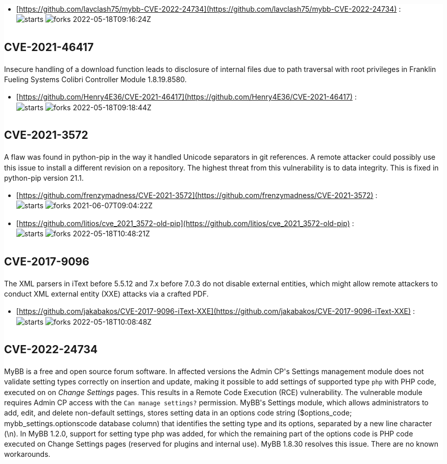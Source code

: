 - [https://github.com/lavclash75/mybb-CVE-2022-24734](https://github.com/lavclash75/mybb-CVE-2022-24734) :  
![starts](https://img.shields.io/github/stars/lavclash75/mybb-CVE-2022-24734.svg) 
![forks](https://img.shields.io/github/forks/lavclash75/mybb-CVE-2022-24734.svg) 
2022-05-18T09:16:24Z

## CVE-2021-46417
 Insecure handling of a download function leads to disclosure of internal files due to path traversal with root privileges in Franklin Fueling Systems Colibri Controller Module 1.8.19.8580.

- [https://github.com/Henry4E36/CVE-2021-46417](https://github.com/Henry4E36/CVE-2021-46417) :  
![starts](https://img.shields.io/github/stars/Henry4E36/CVE-2021-46417.svg) 
![forks](https://img.shields.io/github/forks/Henry4E36/CVE-2021-46417.svg) 
2022-05-18T09:18:44Z

## CVE-2021-3572
 A flaw was found in python-pip in the way it handled Unicode separators in git references. A remote attacker could possibly use this issue to install a different revision on a repository. The highest threat from this vulnerability is to data integrity. This is fixed in python-pip version 21.1.

- [https://github.com/frenzymadness/CVE-2021-3572](https://github.com/frenzymadness/CVE-2021-3572) :  
![starts](https://img.shields.io/github/stars/frenzymadness/CVE-2021-3572.svg) 
![forks](https://img.shields.io/github/forks/frenzymadness/CVE-2021-3572.svg) 
2021-06-07T09:04:22Z

- [https://github.com/litios/cve_2021_3572-old-pip](https://github.com/litios/cve_2021_3572-old-pip) :  
![starts](https://img.shields.io/github/stars/litios/cve_2021_3572-old-pip.svg) 
![forks](https://img.shields.io/github/forks/litios/cve_2021_3572-old-pip.svg) 
2022-05-18T10:48:21Z

## CVE-2017-9096
 The XML parsers in iText before 5.5.12 and 7.x before 7.0.3 do not disable external entities, which might allow remote attackers to conduct XML external entity (XXE) attacks via a crafted PDF.

- [https://github.com/jakabakos/CVE-2017-9096-iText-XXE](https://github.com/jakabakos/CVE-2017-9096-iText-XXE) :  
![starts](https://img.shields.io/github/stars/jakabakos/CVE-2017-9096-iText-XXE.svg) 
![forks](https://img.shields.io/github/forks/jakabakos/CVE-2017-9096-iText-XXE.svg) 
2022-05-18T10:08:48Z

## CVE-2022-24734
 MyBB is a free and open source forum software. In affected versions the Admin CP's Settings management module does not validate setting types correctly on insertion and update, making it possible to add settings of supported type `php` with PHP code, executed on on _Change Settings_ pages. This results in a Remote Code Execution (RCE) vulnerability. The vulnerable module requires Admin CP access with the `Can manage settings?` permission. MyBB's Settings module, which allows administrators to add, edit, and delete non-default settings, stores setting data in an options code string ($options_code; mybb_settings.optionscode database column) that identifies the setting type and its options, separated by a new line character (\n). In MyBB 1.2.0, support for setting type php was added, for which the remaining part of the options code is PHP code executed on Change Settings pages (reserved for plugins and internal use). MyBB 1.8.30 resolves this issue. There are no known workarounds.
